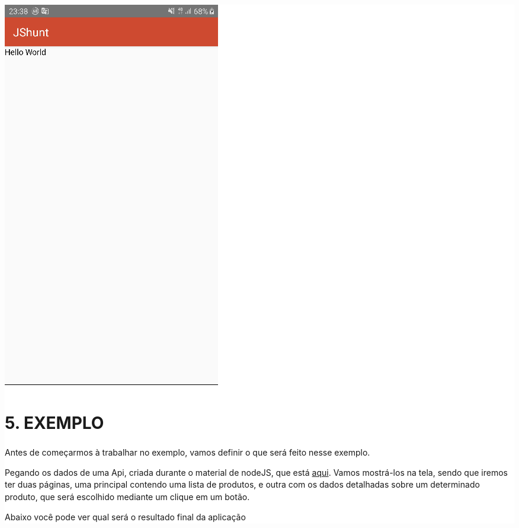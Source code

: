   ![](https://github.com/LucasFDutra/Minhas-apostilas/blob/master/React-Native/Imagens/Figura_02.png?raw=true)

# **5. EXEMPLO**

Antes de começarmos à trabalhar no exemplo, vamos definir o que será feito nesse exemplo.

Pegando os dados de uma Api, criada durante o material de nodeJS, que está [aqui](https://github.com/LucasFDutra/Minhas-apostilas/tree/master/NodeJS/node-api). Vamos mostrá-los na tela, sendo que iremos ter duas páginas, uma principal contendo uma lista de produtos, e outra com os dados detalhadas sobre um determinado produto, que será escolhido mediante um clique em um botão.

Abaixo você pode ver qual será o resultado final da aplicação
